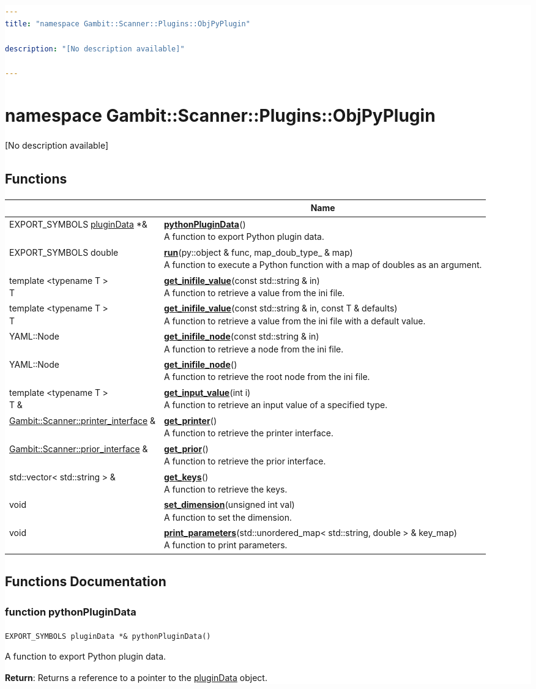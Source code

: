 ```yaml
---
title: "namespace Gambit::Scanner::Plugins::ObjPyPlugin"

description: "[No description available]"

---
```


# namespace Gambit::Scanner::Plugins::ObjPyPlugin

[No description available]

## Functions

|                | Name           |
| -------------- | -------------- |
| EXPORT_SYMBOLS [pluginData](/documentation/code/classes/structgambit_1_1scanner_1_1plugins_1_1plugindata/) *& | **[pythonPluginData](/documentation/code/namespaces/namespacegambit_1_1scanner_1_1plugins_1_1objpyplugin/#function-pythonplugindata)**()<br>A function to export Python plugin data.  |
| EXPORT_SYMBOLS double | **[run](/documentation/code/namespaces/namespacegambit_1_1scanner_1_1plugins_1_1objpyplugin/#function-run)**(py::object & func, map_doub_type_ & map)<br>A function to execute a Python function with a map of doubles as an argument.  |
| template <typename T \> <br>T | **[get_inifile_value](/documentation/code/namespaces/namespacegambit_1_1scanner_1_1plugins_1_1objpyplugin/#function-get-inifile-value)**(const std::string & in)<br>A function to retrieve a value from the ini file.  |
| template <typename T \> <br>T | **[get_inifile_value](/documentation/code/namespaces/namespacegambit_1_1scanner_1_1plugins_1_1objpyplugin/#function-get-inifile-value)**(const std::string & in, const T & defaults)<br>A function to retrieve a value from the ini file with a default value.  |
| YAML::Node | **[get_inifile_node](/documentation/code/namespaces/namespacegambit_1_1scanner_1_1plugins_1_1objpyplugin/#function-get-inifile-node)**(const std::string & in)<br>A function to retrieve a node from the ini file.  |
| YAML::Node | **[get_inifile_node](/documentation/code/namespaces/namespacegambit_1_1scanner_1_1plugins_1_1objpyplugin/#function-get-inifile-node)**()<br>A function to retrieve the root node from the ini file.  |
| template <typename T \> <br>T & | **[get_input_value](/documentation/code/namespaces/namespacegambit_1_1scanner_1_1plugins_1_1objpyplugin/#function-get-input-value)**(int i)<br>A function to retrieve an input value of a specified type.  |
| [Gambit::Scanner::printer_interface](/documentation/code/namespaces/namespacegambit_1_1scanner/#typedef-printer-interface) & | **[get_printer](/documentation/code/namespaces/namespacegambit_1_1scanner_1_1plugins_1_1objpyplugin/#function-get-printer)**()<br>A function to retrieve the printer interface.  |
| [Gambit::Scanner::prior_interface](/documentation/code/classes/classgambit_1_1priors_1_1baseprior/) & | **[get_prior](/documentation/code/namespaces/namespacegambit_1_1scanner_1_1plugins_1_1objpyplugin/#function-get-prior)**()<br>A function to retrieve the prior interface.  |
| std::vector< std::string > & | **[get_keys](/documentation/code/namespaces/namespacegambit_1_1scanner_1_1plugins_1_1objpyplugin/#function-get-keys)**()<br>A function to retrieve the keys.  |
| void | **[set_dimension](/documentation/code/namespaces/namespacegambit_1_1scanner_1_1plugins_1_1objpyplugin/#function-set-dimension)**(unsigned int val)<br>A function to set the dimension.  |
| void | **[print_parameters](/documentation/code/namespaces/namespacegambit_1_1scanner_1_1plugins_1_1objpyplugin/#function-print-parameters)**(std::unordered_map< std::string, double > & key_map)<br>A function to print parameters.  |


## Functions Documentation

### function pythonPluginData

```
EXPORT_SYMBOLS pluginData *& pythonPluginData()
```

A function to export Python plugin data. 

**Return**: Returns a reference to a pointer to the [pluginData](/documentation/code/classes/structgambit_1_1scanner_1_1plugins_1_1plugindata/) object. 
